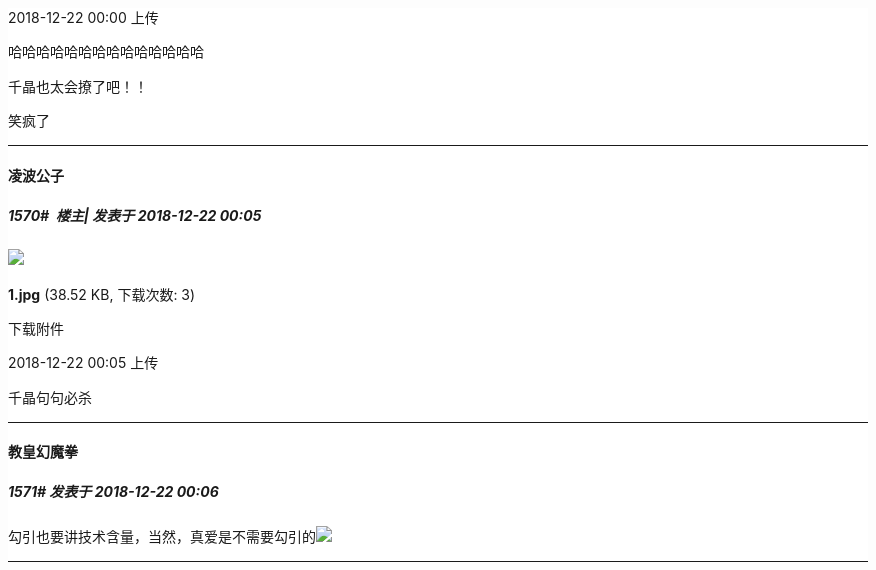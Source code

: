2018-12-22 00:00 上传








哈哈哈哈哈哈哈哈哈哈哈哈哈哈

千晶也太会撩了吧！！

笑疯了








*****

####  凌波公子  
##### 1570#         楼主| 发表于 2018-12-22 00:05




<img src="https://img.saraba1st.com/forum/201812/22/000503bb1aejkqt4qh0q0b.jpg" referrerpolicy="no-referrer">


<strong>1.jpg</strong> (38.52 KB, 下载次数: 3)

下载附件

2018-12-22 00:05 上传







千晶句句必杀









*****

####  教皇幻魔拳  
##### 1571#       发表于 2018-12-22 00:06




勾引也要讲技术含量，当然，真爱是不需要勾引的<img src="https://static.saraba1st.com/image/smiley/face2017/033.png" referrerpolicy="no-referrer">







*****
